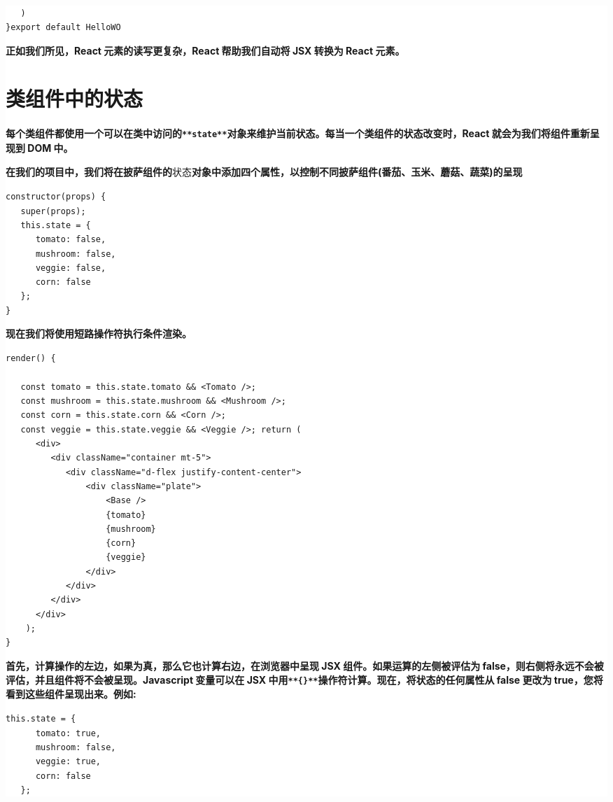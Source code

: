 ```
   )
}export default HelloWO
```

**正如我们所见，React 元素的读写更复杂，React 帮助我们自动将 JSX 转换为 React 元素。**

# **类组件中的状态**

**每个类组件都使用一个可以在类中访问的`**state**`对象来维护当前状态。每当一个类组件的状态改变时，React 就会为我们将组件重新呈现到 DOM 中。**

**在我们的项目中，我们将在披萨组件的**状态**对象中添加四个属性，以控制不同披萨组件(番茄、玉米、蘑菇、蔬菜)的呈现**

```
constructor(props) {
   super(props);
   this.state = {
      tomato: false,
      mushroom: false,
      veggie: false,
      corn: false
   };
}
```

**现在我们将使用短路操作符执行条件渲染。**

```
render() { 

   const tomato = this.state.tomato && <Tomato />;
   const mushroom = this.state.mushroom && <Mushroom />;
   const corn = this.state.corn && <Corn />;
   const veggie = this.state.veggie && <Veggie />; return (
      <div>
         <div className="container mt-5">
            <div className="d-flex justify-content-center">
                <div className="plate">
                    <Base />
                    {tomato}
                    {mushroom}
                    {corn}
                    {veggie}
                </div>
            </div>
         </div>
      </div>
    );
}
```

**首先，计算操作的左边，如果为真，那么它也计算右边，在浏览器中呈现 JSX 组件。如果运算的左侧被评估为 false，则右侧将永远不会被评估，并且组件将不会被呈现。Javascript 变量可以在 JSX 中用`**{}**`操作符计算。现在，将状态的任何属性从 false 更改为 true，您将看到这些组件呈现出来。例如:**

```
this.state = {
      tomato: true,
      mushroom: false,
      veggie: true,
      corn: false
   };
```
